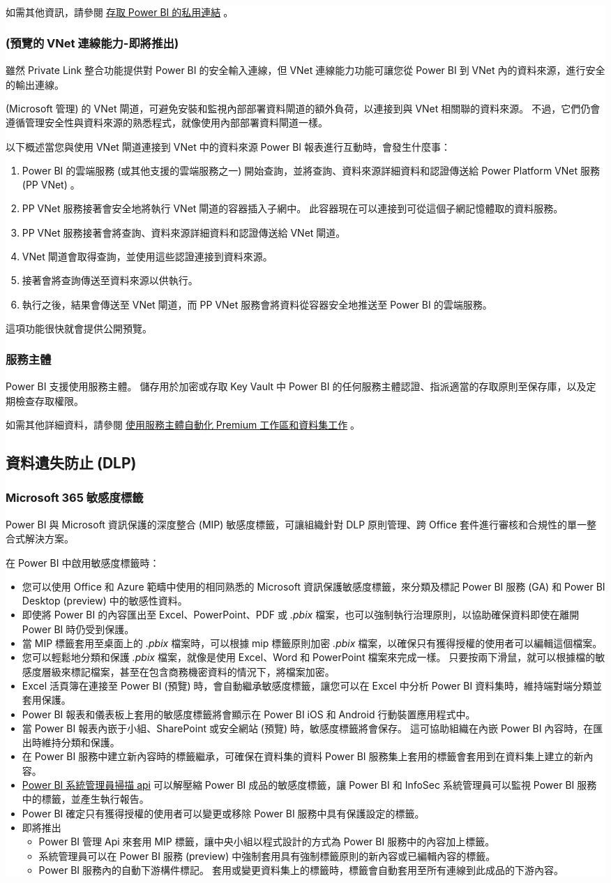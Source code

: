 如需其他資訊，請參閱 [存取 Power BI 的私用連結](../admin/service-security-private-links.md) 。

### <a name="vnet-connectivity-preview---coming-soon"></a> (預覽的 VNet 連線能力-即將推出) 

雖然 Private Link 整合功能提供對 Power BI 的安全輸入連線，但 VNet 連線能力功能可讓您從 Power BI 到 VNet 內的資料來源，進行安全的輸出連線。 

 (Microsoft 管理) 的 VNet 閘道，可避免安裝和監視內部部署資料閘道的額外負荷，以連接到與 VNet 相關聯的資料來源。 不過，它們仍會遵循管理安全性與資料來源的熟悉程式，就像使用內部部署資料閘道一樣。

以下概述當您與使用 VNet 閘道連接到 VNet 中的資料來源 Power BI 報表進行互動時，會發生什麼事：

1. Power BI 的雲端服務 (或其他支援的雲端服務之一) 開始查詢，並將查詢、資料來源詳細資料和認證傳送給 Power Platform VNet 服務 (PP VNet) 。

1. PP VNet 服務接著會安全地將執行 VNet 閘道的容器插入子網中。 此容器現在可以連接到可從這個子網記憶體取的資料服務。

1. PP VNet 服務接著會將查詢、資料來源詳細資料和認證傳送給 VNet 閘道。 

1. VNet 閘道會取得查詢，並使用這些認證連接到資料來源。

1. 接著會將查詢傳送至資料來源以供執行。

1. 執行之後，結果會傳送至 VNet 閘道，而 PP VNet 服務會將資料從容器安全地推送至 Power BI 的雲端服務。

這項功能很快就會提供公開預覽。

### <a name="service-principals"></a>服務主體

Power BI 支援使用服務主體。 儲存用於加密或存取 Key Vault 中 Power BI 的任何服務主體認證、指派適當的存取原則至保存庫，以及定期檢查存取權限。

如需其他詳細資料，請參閱 [使用服務主體自動化 Premium 工作區和資料集工作](../admin/service-premium-service-principal.md) 。

## <a name="data-loss-prevention-dlp"></a>資料遺失防止 (DLP) 

### <a name="microsoft-365-sensitivity-labels"></a>Microsoft 365 敏感度標籤

Power BI 與 Microsoft 資訊保護的深度整合 (MIP) 敏感度標籤，可讓組織針對 DLP 原則管理、跨 Office 套件進行審核和合規性的單一整合式解決方案。

在 Power BI 中啟用敏感度標籤時：
* 您可以使用 Office 和 Azure 範疇中使用的相同熟悉的 Microsoft 資訊保護敏感度標籤，來分類及標記 Power BI 服務 (GA) 和 Power BI Desktop (preview) 中的敏感性資料。 
* 即使將 Power BI 的內容匯出至 Excel、PowerPoint、PDF 或 *.pbix* 檔案，也可以強制執行治理原則，以協助確保資料即使在離開 Power BI 時仍受到保護。
* 當 MIP 標籤套用至桌面上的 *.pbix* 檔案時，可以根據 mip 標籤原則加密 *.pbix* 檔案，以確保只有獲得授權的使用者可以編輯這個檔案。
* 您可以輕鬆地分類和保護 *.pbix* 檔案，就像是使用 Excel、Word 和 PowerPoint 檔案來完成一樣。 只要按兩下滑鼠，就可以根據檔的敏感度層級來標記檔案，甚至在包含商務機密資料的情況下，將檔案加密。
* Excel 活頁簿在連接至 Power BI (預覽) 時，會自動繼承敏感度標籤，讓您可以在 Excel 中分析 Power BI 資料集時，維持端對端分類並套用保護。
* Power BI 報表和儀表板上套用的敏感度標籤將會顯示在 Power BI iOS 和 Android 行動裝置應用程式中。
* 當 Power BI 報表內嵌于小組、SharePoint 或安全網站 (預覽) 時，敏感度標籤將會保存。 這可協助組織在內嵌 Power BI 內容時，在匯出時維持分類和保護。
* 在 Power BI 服務中建立新內容時的標籤繼承，可確保在資料集的資料 Power BI 服務集上套用的標籤會套用到在資料集上建立的新內容。 
* [Power BI 系統管理員掃描 api](/rest/api/power-bi/admin/workspaceinfo_getscanresult) 可以解壓縮 Power BI 成品的敏感度標籤，讓 Power BI 和 InfoSec 系統管理員可以監視 Power BI 服務中的標籤，並產生執行報告。 
* Power BI 確定只有獲得授權的使用者可以變更或移除 Power BI 服務中具有保護設定的標籤。 
* 即將推出
    * Power BI 管理 Api 來套用 MIP 標籤，讓中央小組以程式設計的方式為 Power BI 服務中的內容加上標籤。  
    * 系統管理員可以在 Power BI 服務 (preview) 中強制套用具有強制標籤原則的新內容或已編輯內容的標籤。
    * Power BI 服務內的自動下游構件標記。 套用或變更資料集上的標籤時，標籤會自動套用至所有連線到此成品的下游內容。
